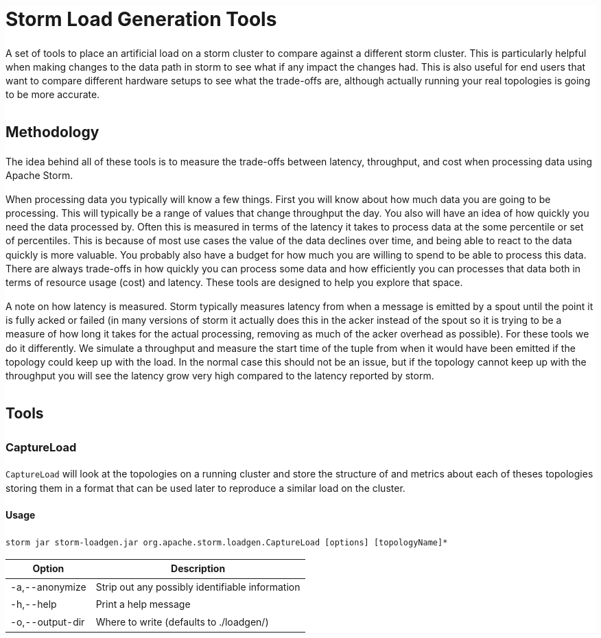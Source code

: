 # Storm Load Generation Tools

A set of tools to place an artificial load on a storm cluster to compare against a different storm cluster.  This is particularly helpful when making changes to the data path in storm to see what if any impact the changes had.  This is also useful for end users that want to compare different hardware setups to see what the trade-offs are, although actually running your real topologies is going to be more accurate.

## Methodology
The idea behind all of these tools is to measure the trade-offs between latency, throughput, and cost when processing data using Apache Storm.

When processing data you typically will know a few things.  First you will know about how much data you are going to be processing.  This will typically be a range of values that change throughput the day.  You also will have an idea of how quickly you need the data processed by.  Often this is measured in terms of the latency it takes to process data at the some percentile or set of percentiles.  This is because of most use cases the value of the data declines over time, and being able to react to the data quickly is more valuable.  You probably also have a budget for how much you are willing to spend to be able to process this data.  There are always trade-offs in how quickly you can process some data and how efficiently you can processes that data both in terms of resource usage (cost) and latency.  These tools are designed to help you explore that space.

A note on how latency is measured.  Storm typically measures latency from when a message is emitted by a spout until the point it is fully acked or failed (in many versions of storm it actually does this in the acker instead of the spout so it is trying to be a measure of how long it takes for the actual processing, removing as much of the acker overhead as possible).  For these tools we do it differently.  We simulate a throughput and measure the start time of the tuple from when it would have been emitted if the topology could keep up with the load.  In the normal case this should not be an issue, but if the topology cannot keep up with the throughput you will see the latency grow very high compared to the latency reported by storm.

## Tools
### CaptureLoad 

`CaptureLoad` will look at the topologies on a running cluster and store the structure of and metrics about each of theses topologies storing them in a format that can be used later to reproduce a similar load on the cluster.

#### Usage
```
storm jar storm-loadgen.jar org.apache.storm.loadgen.CaptureLoad [options] [topologyName]*
```
|Option| Description|
|-----|-----|
|-a,--anonymize | Strip out any possibly identifiable information|
| -h,--help | Print a help message |
| -o,--output-dir <file> | Where to write (defaults to ./loadgen/)|
